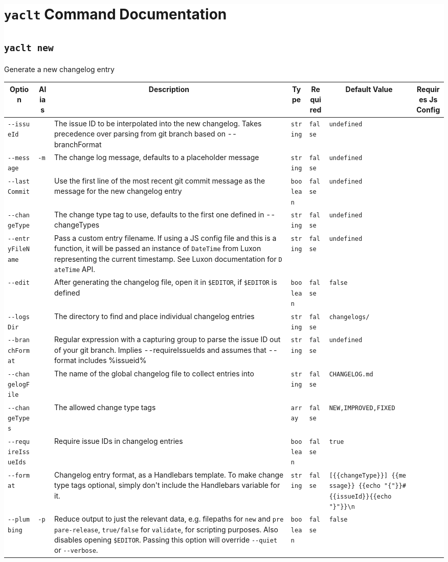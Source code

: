 # `yaclt` Command Documentation

## `yaclt new`

Generate a new changelog entry

| Option              | Alias | Description                                                                                                                                                                                                                                | Type        | Required | Default Value                                                         | Requires Js Config |
| ------------------- | ----- | ------------------------------------------------------------------------------------------------------------------------------------------------------------------------------------------------------------------------------------------ | ----------- | -------- | --------------------------------------------------------------------- | ------------------ |
| `--issueId`         |       | The issue ID to be interpolated into the new changelog. Takes precedence over parsing from git branch based on --branchFormat                                                                                                              | `string`    | `false`  | `undefined`                                                           |                    |
| `--message`         | `-m`  | The change log message, defaults to a placeholder message                                                                                                                                                                                  | `string`    | `false`  | `undefined`                                                           |                    |
| `--lastCommit`      |       | Use the first line of the most recent git commit message as the message for the new changelog entry                                                                                                                                        | `boolean`   | `false`  | `undefined`                                                           |                    |
| `--changeType`      |       | The change type tag to use, defaults to the first one defined in --changeTypes                                                                                                                                                             | `string`    | `false`  | `undefined`                                                           |                    |
| `--entryFileName`   |       | Pass a custom entry filename. If using a JS config file and this is a function, it will be passed an instance of `DateTime` from Luxon representing the current timestamp. See Luxon documentation for `DateTime` API.                     | `string`    | `false`  | `undefined`                                                           |                    |
| `--edit`            |       | After generating the changelog file, open it in `$EDITOR`, if `$EDITOR` is defined                                                                                                                                                         | `boolean`   | `false`  | `false`                                                               |                    |
| `--logsDir`         |       | The directory to find and place individual changelog entries                                                                                                                                                                               | `string`    | `false`  | `changelogs/`                                                         |                    |
| `--branchFormat`    |       | Regular expression with a capturing group to parse the issue ID out of your git branch. Implies --requireIssueIds and assumes that --format includes %issueid%                                                                             | `string`    | `false`  | `undefined`                                                           |                    |
| `--changelogFile`   |       | The name of the global changelog file to collect entries into                                                                                                                                                                              | `string`    | `false`  | `CHANGELOG.md`                                                        |                    |
| `--changeTypes`     |       | The allowed change type tags                                                                                                                                                                                                               | `array`     | `false`  | `NEW,IMPROVED,FIXED`                                                  |                    |
| `--requireIssueIds` |       | Require issue IDs in changelog entries                                                                                                                                                                                                     | `boolean`   | `false`  | `true`                                                                |                    |
| `--format`          |       | Changelog entry format, as a Handlebars template. To make change type tags optional, simply don't include the Handlebars variable for it.                                                                                                  | `string`    | `false`  | `[{{changeType}}] {{message}} {{echo "{"}}#{{issueId}}{{echo "}"}}\n` |                    |
| `--plumbing`        | `-p`  | Reduce output to just the relevant data, e.g. filepaths for `new` and `prepare-release`, `true/false` for `validate`, for scripting purposes. Also disables opening `$EDITOR`. Passing this option will override `--quiet` or `--verbose`. | `boolean`   | `false`  | `false`                                                               |                    |